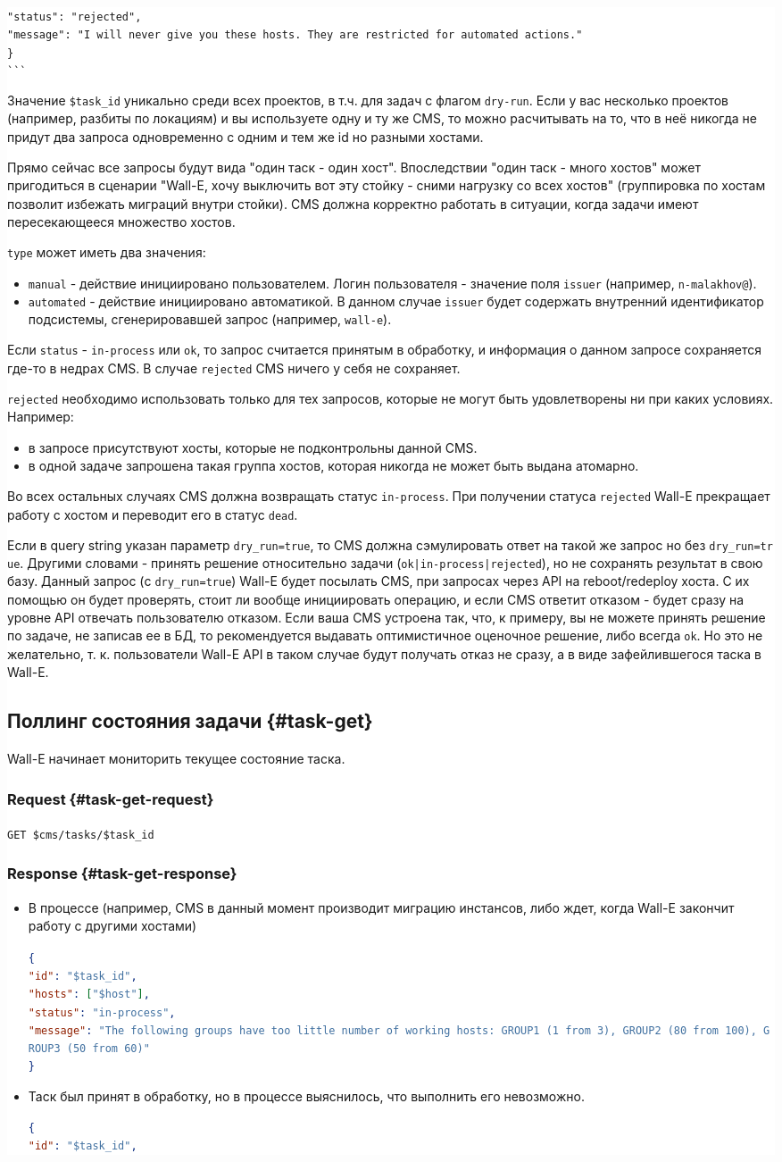     "status": "rejected",
    "message": "I will never give you these hosts. They are restricted for automated actions."
    }
    ```
Значение `$task_id` уникально среди всех проектов, в т.ч. для задач с флагом `dry-run`. Если у вас несколько проектов (например, разбиты по локациям) и вы используете одну и ту же CMS, то можно расчитывать на то, что в неё никогда не придут два запроса одновременно с одним и тем же id но разными хостами.

Прямо сейчас все запросы будут вида "один таск - один хост". Впоследствии "один таск - много хостов" может пригодиться в сценарии "Wall-E, хочу выключить вот эту стойку - сними нагрузку со всех хостов" (группировка по хостам позволит избежать миграций внутри стойки). CMS должна корректно работать в ситуации, когда задачи имеют пересекающееся множество хостов.

`type` может иметь два значения:
* `manual` - действие инициировано пользователем. Логин пользователя - значение поля `issuer` (например, `n-malakhov@`).
* `automated` - действие инициировано автоматикой. В данном случае `issuer` будет содержать внутренний идентификатор подсистемы, сгенерировавшей запрос (например, `wall-e`).

Если `status` - `in-process` или `ok`, то запрос считается принятым в обработку, и информация о данном запросе сохраняется где-то в недрах CMS. В случае `rejected` CMS ничего у себя не сохраняет.

`rejected` необходимо использовать только для тех запросов, которые не могут быть удовлетворены ни при каких условиях. Например:
* в запросе присутствуют хосты, которые не подконтрольны данной CMS.
* в одной задаче запрошена такая группа хостов, которая никогда не может быть выдана атомарно.

Во всех остальных случаях CMS должна возвращать статус `in-process`. При получении статуса `rejected` Wall-E прекращает работу с хостом и переводит его в статус `dead`.

Если в query string указан параметр `dry_run=true`, то CMS должна сэмулировать ответ на такой же запрос но без `dry_run=true`. Другими словами - принять решение относительно задачи (`ok|in-process|rejected`), но не сохранять результат в свою базу. Данный запрос (c `dry_run=true`) Wall-E будет посылать CMS, при запросах через API на reboot/redeploy хоста. С их помощью он будет проверять, стоит ли вообще инициировать операцию, и если CMS ответит отказом - будет сразу на уровне API отвечать пользователю отказом. Если ваша CMS устроена так, что, к примеру, вы не можете принять решение по задаче, не записав ее в БД, то рекомендуется выдавать оптимистичное оценочное решение, либо всегда `ok`. Но это не желательно, т. к. пользователи Wall-E API в таком случае будут получать отказ не сразу, а в виде зафейлившегося таска в Wall-E.


## Поллинг состояния задачи {#task-get}
Wall-E начинает мониторить текущее состояние таска.

### Request {#task-get-request}
```
GET $cms/tasks/$task_id
```

### Response {#task-get-response}
* В процессе (например, CMS в данный момент производит миграцию инстансов, либо ждет, когда Wall-E закончит работу с другими хостами)
    ```json
    {
    "id": "$task_id",
    "hosts": ["$host"],
    "status": "in-process",
    "message": "The following groups have too little number of working hosts: GROUP1 (1 from 3), GROUP2 (80 from 100), GROUP3 (50 from 60)"
    }
    ```
* Таск был принят в обработку, но в процессе выяснилось, что выполнить его невозможно.
    ```json
    {
    "id": "$task_id",